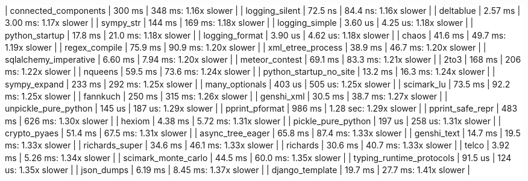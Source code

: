 | connected_components             | 300 ms                                                 | 348 ms: 1.16x slower                                                   |
| logging_silent                   | 72.5 ns                                                | 84.4 ns: 1.16x slower                                                  |
| deltablue                        | 2.57 ms                                                | 3.00 ms: 1.17x slower                                                  |
| sympy_str                        | 144 ms                                                 | 169 ms: 1.18x slower                                                   |
| logging_simple                   | 3.60 us                                                | 4.25 us: 1.18x slower                                                  |
| python_startup                   | 17.8 ms                                                | 21.0 ms: 1.18x slower                                                  |
| logging_format                   | 3.90 us                                                | 4.62 us: 1.18x slower                                                  |
| chaos                            | 41.6 ms                                                | 49.7 ms: 1.19x slower                                                  |
| regex_compile                    | 75.9 ms                                                | 90.9 ms: 1.20x slower                                                  |
| xml_etree_process                | 38.9 ms                                                | 46.7 ms: 1.20x slower                                                  |
| sqlalchemy_imperative            | 6.60 ms                                                | 7.94 ms: 1.20x slower                                                  |
| meteor_contest                   | 69.1 ms                                                | 83.3 ms: 1.21x slower                                                  |
| 2to3                             | 168 ms                                                 | 206 ms: 1.22x slower                                                   |
| nqueens                          | 59.5 ms                                                | 73.6 ms: 1.24x slower                                                  |
| python_startup_no_site           | 13.2 ms                                                | 16.3 ms: 1.24x slower                                                  |
| sympy_expand                     | 233 ms                                                 | 292 ms: 1.25x slower                                                   |
| many_optionals                   | 403 us                                                 | 505 us: 1.25x slower                                                   |
| scimark_lu                       | 73.5 ms                                                | 92.2 ms: 1.25x slower                                                  |
| fannkuch                         | 250 ms                                                 | 315 ms: 1.26x slower                                                   |
| genshi_xml                       | 30.5 ms                                                | 38.7 ms: 1.27x slower                                                  |
| unpickle_pure_python             | 145 us                                                 | 187 us: 1.29x slower                                                   |
| pprint_pformat                   | 986 ms                                                 | 1.28 sec: 1.29x slower                                                 |
| pprint_safe_repr                 | 483 ms                                                 | 626 ms: 1.30x slower                                                   |
| hexiom                           | 4.38 ms                                                | 5.72 ms: 1.31x slower                                                  |
| pickle_pure_python               | 197 us                                                 | 258 us: 1.31x slower                                                   |
| crypto_pyaes                     | 51.4 ms                                                | 67.5 ms: 1.31x slower                                                  |
| async_tree_eager                 | 65.8 ms                                                | 87.4 ms: 1.33x slower                                                  |
| genshi_text                      | 14.7 ms                                                | 19.5 ms: 1.33x slower                                                  |
| richards_super                   | 34.6 ms                                                | 46.1 ms: 1.33x slower                                                  |
| richards                         | 30.6 ms                                                | 40.7 ms: 1.33x slower                                                  |
| telco                            | 3.92 ms                                                | 5.26 ms: 1.34x slower                                                  |
| scimark_monte_carlo              | 44.5 ms                                                | 60.0 ms: 1.35x slower                                                  |
| typing_runtime_protocols         | 91.5 us                                                | 124 us: 1.35x slower                                                   |
| json_dumps                       | 6.19 ms                                                | 8.45 ms: 1.37x slower                                                  |
| django_template                  | 19.7 ms                                                | 27.7 ms: 1.41x slower                                                  |